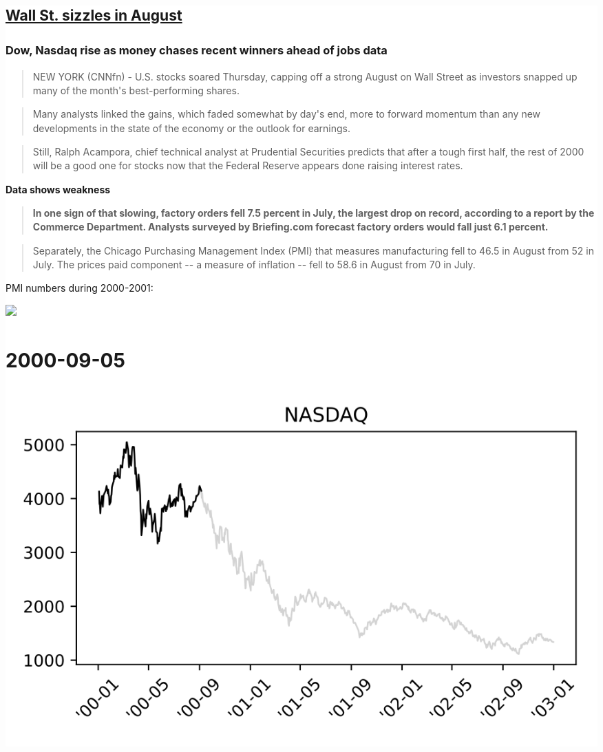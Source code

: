 ## [Wall St. sizzles in August](https://money.cnn.com/2000/08/31/markets/markets_newyork/)
### Dow, Nasdaq rise as money chases recent winners ahead of jobs data

> NEW YORK (CNNfn) - U.S. stocks soared Thursday, capping off a strong August on Wall Street as investors snapped up many of the month's best-performing shares.

> Many analysts linked the gains, which faded somewhat by day's end, more to forward momentum than any new developments in the state of the economy or the outlook for earnings.

> Still, Ralph Acampora, chief technical analyst at Prudential Securities predicts that after a tough first half, the rest of 2000 will be a good one for stocks now that the Federal Reserve appears done raising interest rates.

**Data shows weakness**

> **In one sign of that slowing, factory orders fell 7.5 percent in July, the largest drop on record, according to a report by the Commerce Department. Analysts surveyed by Briefing.com forecast factory orders would fall just 6.1 percent.**

> Separately, the Chicago Purchasing Management Index (PMI) that measures manufacturing fell to 46.5 in August from 52 in July. The prices paid component -- a measure of inflation -- fell to 58.6 in August from 70 in July.

PMI numbers during 2000-2001:

![](https://d1-invdn-com.akamaized.net/1341316895_0.gif)


# 2000-09-05

![](./plots/nasdaq_2000-09-05.svg)
